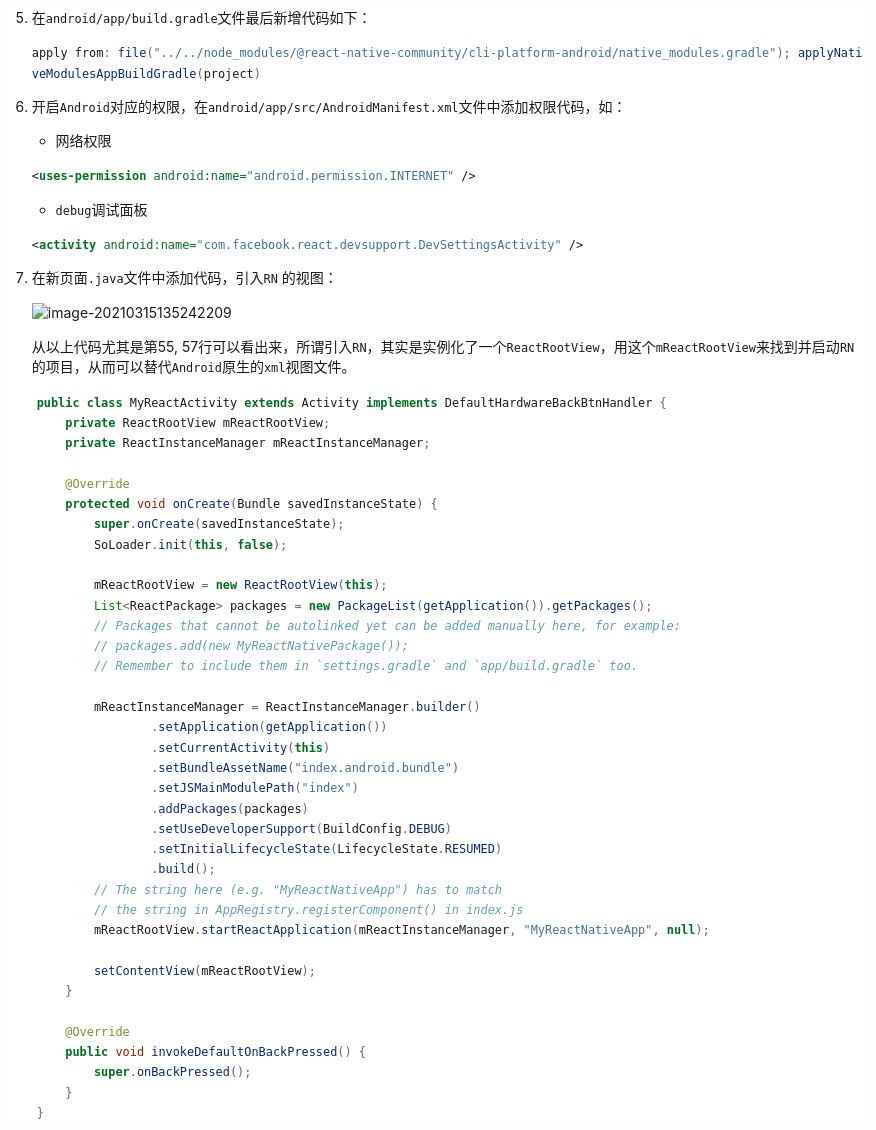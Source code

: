 5.  在`android/app/build.gradle`文件最后新增代码如下：

    ```gradle
    apply from: file("../../node_modules/@react-native-community/cli-platform-android/native_modules.gradle"); applyNativeModulesAppBuildGradle(project)
    ```

6.  开启`Android`对应的权限，在`android/app/src/AndroidManifest.xml`文件中添加权限代码，如：

    -   网络权限

    ```xml
    <uses-permission android:name="android.permission.INTERNET" />
    ```

    -   `debug`调试面板

    ```xml
    <activity android:name="com.facebook.react.devsupport.DevSettingsActivity" />
    ```

7.  在新页面`.java`文件中添加代码，引入`RN` 的视图：

    ![image-20210315135242209](https://raw.githubusercontent.com/aaaaaAndy/picture/main/images/20210315143141.png)
    
    从以上代码尤其是第55, 57行可以看出来，所谓引入`RN`，其实是实例化了一个`ReactRootView`，用这个`mReactRootView`来找到并启动`RN`的项目，从而可以替代`Android`原生的`xml`视图文件。

```java
    public class MyReactActivity extends Activity implements DefaultHardwareBackBtnHandler {
        private ReactRootView mReactRootView;
        private ReactInstanceManager mReactInstanceManager;
    
        @Override
        protected void onCreate(Bundle savedInstanceState) {
            super.onCreate(savedInstanceState);
            SoLoader.init(this, false);
    
            mReactRootView = new ReactRootView(this);
            List<ReactPackage> packages = new PackageList(getApplication()).getPackages();
            // Packages that cannot be autolinked yet can be added manually here, for example:
            // packages.add(new MyReactNativePackage());
            // Remember to include them in `settings.gradle` and `app/build.gradle` too.
    
            mReactInstanceManager = ReactInstanceManager.builder()
                    .setApplication(getApplication())
                    .setCurrentActivity(this)
                    .setBundleAssetName("index.android.bundle")
                    .setJSMainModulePath("index")
                    .addPackages(packages)
                    .setUseDeveloperSupport(BuildConfig.DEBUG)
                    .setInitialLifecycleState(LifecycleState.RESUMED)
                    .build();
            // The string here (e.g. "MyReactNativeApp") has to match
            // the string in AppRegistry.registerComponent() in index.js
            mReactRootView.startReactApplication(mReactInstanceManager, "MyReactNativeApp", null);
    
            setContentView(mReactRootView);
        }
    
        @Override
        public void invokeDefaultOnBackPressed() {
            super.onBackPressed();
        }
    }
```
